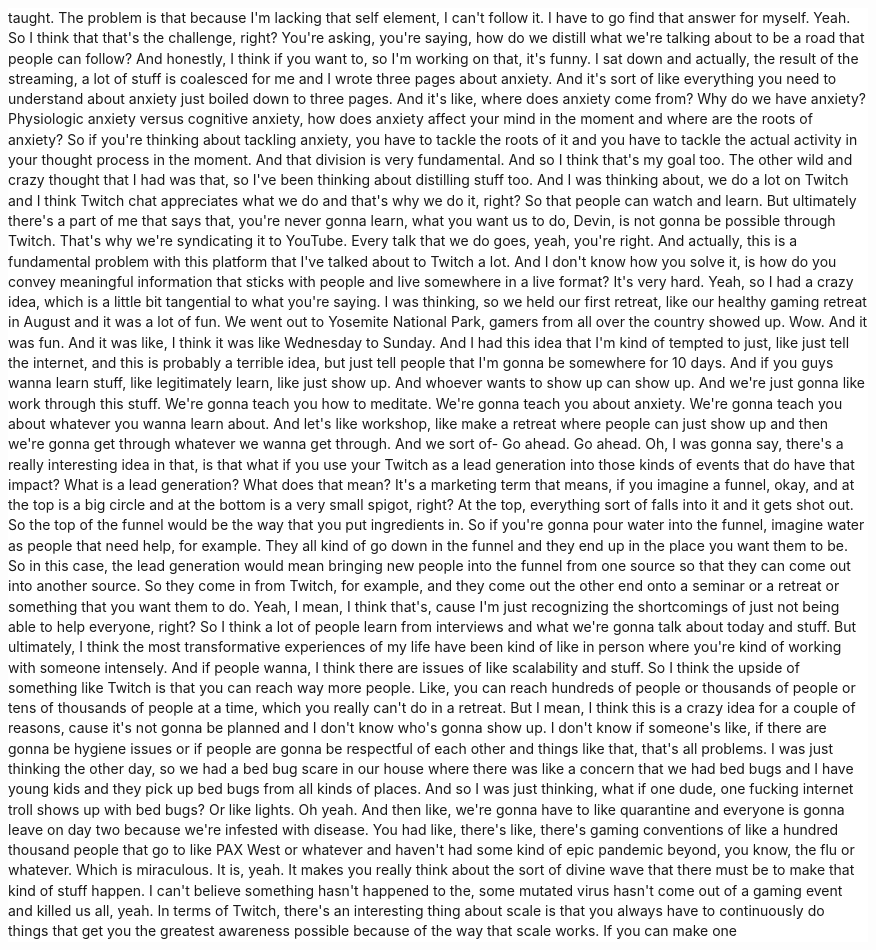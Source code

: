 taught. The problem is that because I'm lacking that self element, I can't follow it. I have to go find that answer for myself. Yeah. So I think that that's the challenge, right? You're asking, you're saying, how do we distill what we're talking about to be a road that people can follow? And honestly, I think if you want to, so I'm working on that, it's funny. I sat down and actually, the result of the streaming, a lot of stuff is coalesced for me and I wrote three pages about anxiety. And it's sort of like everything you need to understand about anxiety just boiled down to three pages. And it's like, where does anxiety come from? Why do we have anxiety? Physiologic anxiety versus cognitive anxiety, how does anxiety affect your mind in the moment and where are the roots of anxiety? So if you're thinking about tackling anxiety, you have to tackle the roots of it and you have to tackle the actual activity in your thought process in the moment. And that division is very fundamental. And so I think that's my goal too. The other wild and crazy thought that I had was that, so I've been thinking about distilling stuff too. And I was thinking about, we do a lot on Twitch and I think Twitch chat appreciates what we do and that's why we do it, right? So that people can watch and learn. But ultimately there's a part of me that says that, you're never gonna learn, what you want us to do, Devin, is not gonna be possible through Twitch. That's why we're syndicating it to YouTube. Every talk that we do goes, yeah, you're right. And actually, this is a fundamental problem with this platform that I've talked about to Twitch a lot. And I don't know how you solve it, is how do you convey meaningful information that sticks with people and live somewhere in a live format? It's very hard. Yeah, so I had a crazy idea, which is a little bit tangential to what you're saying. I was thinking, so we held our first retreat, like our healthy gaming retreat in August and it was a lot of fun. We went out to Yosemite National Park, gamers from all over the country showed up. Wow. And it was fun. And it was like, I think it was like Wednesday to Sunday. And I had this idea that I'm kind of tempted to just, like just tell the internet, and this is probably a terrible idea, but just tell people that I'm gonna be somewhere for 10 days. And if you guys wanna learn stuff, like legitimately learn, like just show up. And whoever wants to show up can show up. And we're just gonna like work through this stuff. We're gonna teach you how to meditate. We're gonna teach you about anxiety. We're gonna teach you about whatever you wanna learn about. And let's like workshop, like make a retreat where people can just show up and then we're gonna get through whatever we wanna get through. And we sort of- Go ahead. Go ahead. Oh, I was gonna say, there's a really interesting idea in that, is that what if you use your Twitch as a lead generation into those kinds of events that do have that impact? What is a lead generation? What does that mean? It's a marketing term that means, if you imagine a funnel, okay, and at the top is a big circle and at the bottom is a very small spigot, right? At the top, everything sort of falls into it and it gets shot out. So the top of the funnel would be the way that you put ingredients in. So if you're gonna pour water into the funnel, imagine water as people that need help, for example. They all kind of go down in the funnel and they end up in the place you want them to be. So in this case, the lead generation would mean bringing new people into the funnel from one source so that they can come out into another source. So they come in from Twitch, for example, and they come out the other end onto a seminar or a retreat or something that you want them to do. Yeah, I mean, I think that's, cause I'm just recognizing the shortcomings of just not being able to help everyone, right? So I think a lot of people learn from interviews and what we're gonna talk about today and stuff. But ultimately, I think the most transformative experiences of my life have been kind of like in person where you're kind of working with someone intensely. And if people wanna, I think there are issues of like scalability and stuff. So I think the upside of something like Twitch is that you can reach way more people. Like, you can reach hundreds of people or thousands of people or tens of thousands of people at a time, which you really can't do in a retreat. But I mean, I think this is a crazy idea for a couple of reasons, cause it's not gonna be planned and I don't know who's gonna show up. I don't know if someone's like, if there are gonna be hygiene issues or if people are gonna be respectful of each other and things like that, that's all problems. I was just thinking the other day, so we had a bed bug scare in our house where there was like a concern that we had bed bugs and I have young kids and they pick up bed bugs from all kinds of places. And so I was just thinking, what if one dude, one fucking internet troll shows up with bed bugs? Or like lights. Oh yeah. And then like, we're gonna have to like quarantine and everyone is gonna leave on day two because we're infested with disease. You had like, there's like, there's gaming conventions of like a hundred thousand people that go to like PAX West or whatever and haven't had some kind of epic pandemic beyond, you know, the flu or whatever. Which is miraculous. It is, yeah. It makes you really think about the sort of divine wave that there must be to make that kind of stuff happen. I can't believe something hasn't happened to the, some mutated virus hasn't come out of a gaming event and killed us all, yeah. In terms of Twitch, there's an interesting thing about scale is that you always have to continuously do things that get you the greatest awareness possible because of the way that scale works. If you can make one